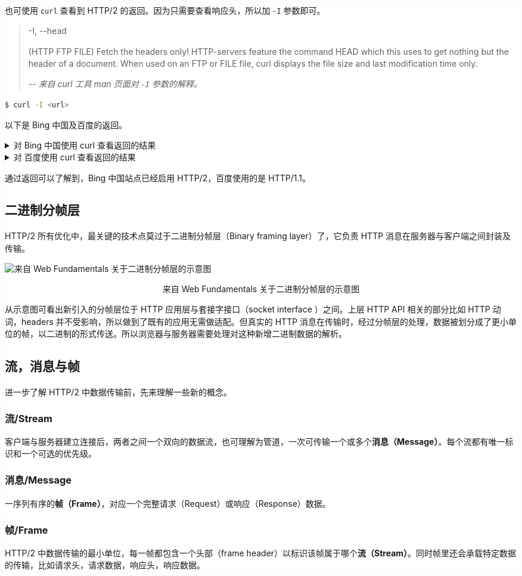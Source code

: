 也可使用 `curl` 查看到 HTTP/2 的返回。因为只需要查看响应头，所以加 `-I` 参数即可。

>   -I, --head
>
>   (HTTP FTP FILE) Fetch the headers only!  HTTP-servers  feature  the  command HEAD  which this uses to get nothing but the header of a document. When used on an FTP or FILE file, curl displays the file size  and  last  modification time only.
>
> -- _来自 curl 工具 man 页面对 `-I` 参数的解释。_


```sh
$ curl -I <url>
```

以下是 Bing 中国及百度的返回。

<details><summary>
对 Bing 中国使用 curl 查看返回的结果
</summary></details>


<details><summary>
对 百度使用 curl 查看返回的结果
</summary></details>

通过返回可以了解到，Bing 中国站点已经启用 HTTP/2，百度使用的是 HTTP/1.1。


## 二进制分帧层

HTTP/2 所有优化中，最关键的技术点莫过于二进制分帧层（Binary framing layer）了，它负责 HTTP 消息在服务器与客户端之间封装及传输。

![来自 Web Fundamentals 关于二进制分帧层的示意图](https://user-images.githubusercontent.com/3783096/56092981-fdd36980-5ef5-11e9-9a87-77674f2dc853.png)
<p align="center">来自 Web Fundamentals 关于二进制分帧层的示意图</p>

从示意图可看出新引入的分帧层位于 HTTP 应用层与套接字接口（socket interface ）之间。上层 HTTP API 相关的部分比如 HTTP 动词，headers 并不受影响，所以做到了既有的应用无需做适配。但真实的 HTTP 消息在传输时，经过分帧层的处理，数据被划分成了更小单位的帧，以二进制的形式传送。所以浏览器与服务器需要处理对这种新增二进制数据的解析。

## 流，消息与帧

进一步了解 HTTP/2 中数据传输前，先来理解一些新的概念。

### 流/Stream

客户端与服务器建立连接后，两者之间一个双向的数据流，也可理解为管道，一次可传输一个或多个**消息（Message）**。每个流都有唯一标识和一个可选的优先级。

### 消息/Message

一序列有序的**帧（Frame）**，对应一个完整请求（Request）或响应（Response）数据。

### 帧/Frame

HTTP/2 中数据传输的最小单位，每一帧都包含一个头部（frame header）以标识该帧属于哪个**流（Stream）**。同时帧里还会承载特定数据的传输，比如请求头，请求数据，响应头，响应数据。
